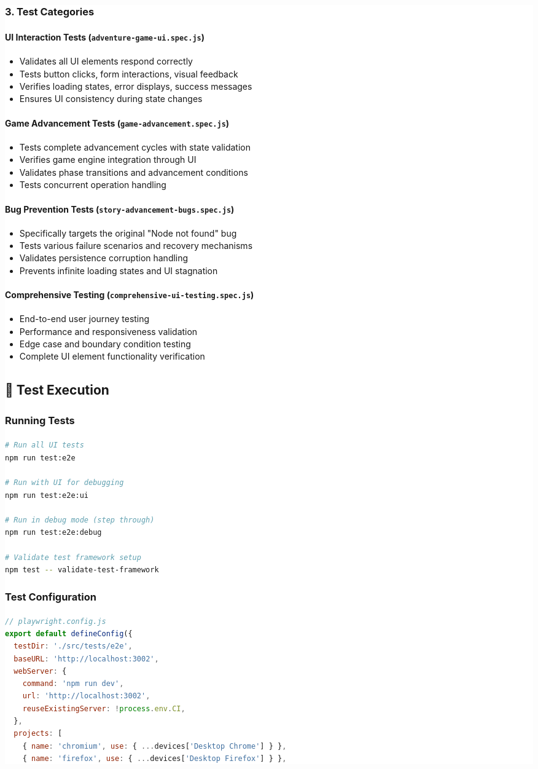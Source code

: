 ```javascript
```

### 3. **Test Categories**

#### **UI Interaction Tests** (`adventure-game-ui.spec.js`)
- Validates all UI elements respond correctly
- Tests button clicks, form interactions, visual feedback
- Verifies loading states, error displays, success messages
- Ensures UI consistency during state changes

#### **Game Advancement Tests** (`game-advancement.spec.js`) 
- Tests complete advancement cycles with state validation
- Verifies game engine integration through UI
- Validates phase transitions and advancement conditions
- Tests concurrent operation handling

#### **Bug Prevention Tests** (`story-advancement-bugs.spec.js`)
- Specifically targets the original "Node not found" bug
- Tests various failure scenarios and recovery mechanisms  
- Validates persistence corruption handling
- Prevents infinite loading states and UI stagnation

#### **Comprehensive Testing** (`comprehensive-ui-testing.spec.js`)
- End-to-end user journey testing
- Performance and responsiveness validation
- Edge case and boundary condition testing
- Complete UI element functionality verification

## 🧪 Test Execution

### **Running Tests**
```bash
# Run all UI tests
npm run test:e2e

# Run with UI for debugging
npm run test:e2e:ui

# Run in debug mode (step through)
npm run test:e2e:debug

# Validate test framework setup
npm test -- validate-test-framework
```

### **Test Configuration**
```javascript
// playwright.config.js
export default defineConfig({
  testDir: './src/tests/e2e',
  baseURL: 'http://localhost:3002',
  webServer: {
    command: 'npm run dev',
    url: 'http://localhost:3002',
    reuseExistingServer: !process.env.CI,
  },
  projects: [
    { name: 'chromium', use: { ...devices['Desktop Chrome'] } },
    { name: 'firefox', use: { ...devices['Desktop Firefox'] } },
```